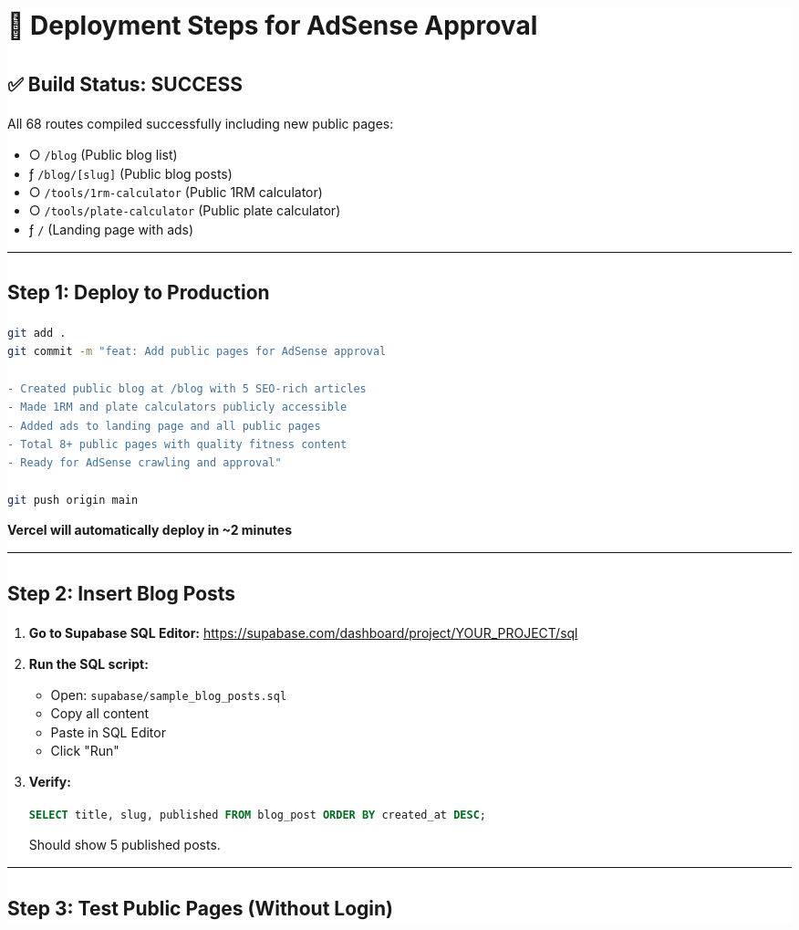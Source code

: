 # 🚀 Deployment Steps for AdSense Approval

## ✅ Build Status: SUCCESS

All 68 routes compiled successfully including new public pages:
- ○ `/blog` (Public blog list)
- ƒ `/blog/[slug]` (Public blog posts)
- ○ `/tools/1rm-calculator` (Public 1RM calculator)
- ○ `/tools/plate-calculator` (Public plate calculator)
- ƒ `/` (Landing page with ads)

---

## Step 1: Deploy to Production

```bash
git add .
git commit -m "feat: Add public pages for AdSense approval

- Created public blog at /blog with 5 SEO-rich articles
- Made 1RM and plate calculators publicly accessible
- Added ads to landing page and all public pages
- Total 8+ public pages with quality fitness content
- Ready for AdSense crawling and approval"

git push origin main
```

**Vercel will automatically deploy in ~2 minutes**

---

## Step 2: Insert Blog Posts

1. **Go to Supabase SQL Editor:**
   https://supabase.com/dashboard/project/YOUR_PROJECT/sql

2. **Run the SQL script:**
   - Open: `supabase/sample_blog_posts.sql`
   - Copy all content
   - Paste in SQL Editor
   - Click "Run"

3. **Verify:**
   ```sql
   SELECT title, slug, published FROM blog_post ORDER BY created_at DESC;
   ```
   
   Should show 5 published posts.

---

## Step 3: Test Public Pages (Without Login)
